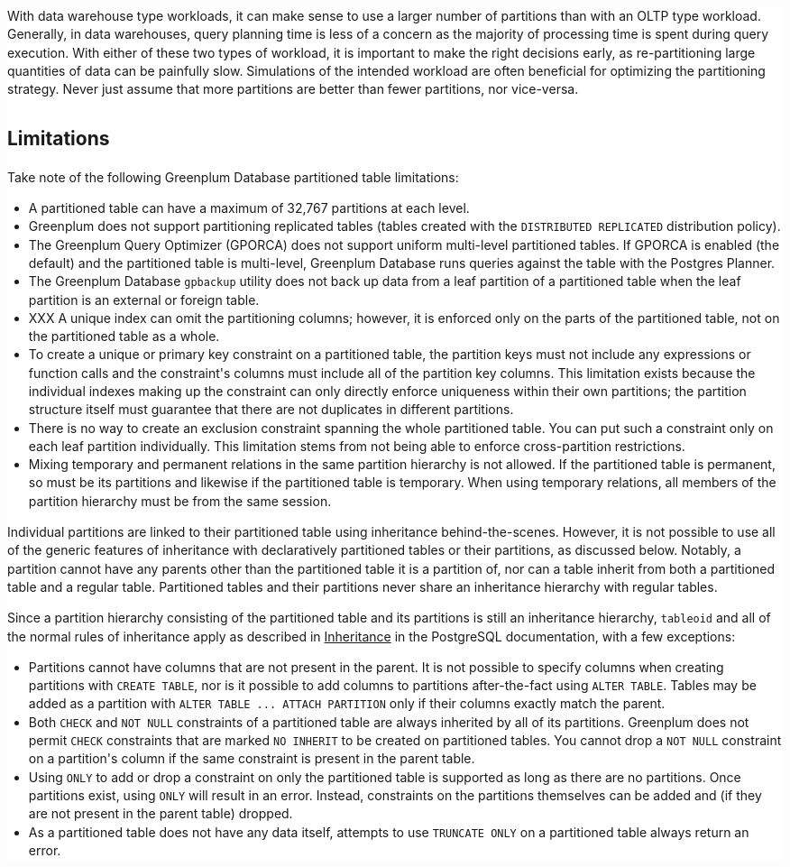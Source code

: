 With data warehouse type workloads, it can make sense to use a larger number of partitions than with an OLTP type workload. Generally, in data warehouses, query planning time is less of a concern as the majority of processing time is spent during query execution. With either of these two types of workload, it is important to make the right decisions early, as re-partitioning large quantities of data can be painfully slow. Simulations of the intended workload are often beneficial for optimizing the partitioning strategy. Never just assume that more partitions are better than fewer partitions, nor vice-versa.

## <a id="topic72"></a>Limitations

Take note of the following Greenplum Database partitioned table limitations:

- A partitioned table can have a maximum of 32,767 partitions at each level.
- Greenplum does not support partitioning replicated tables (tables created with the `DISTRIBUTED REPLICATED` distribution policy).
- The Greenplum Query Optimizer (GPORCA) does not support uniform multi-level partitioned tables. If GPORCA is enabled (the default) and the partitioned table is multi-level, Greenplum Database runs queries against the table with the Postgres Planner.
- The Greenplum Database `gpbackup` utility does not back up data from a leaf partition of a partitioned table when the leaf partition is an external or foreign table.
- XXX A unique index can omit the partitioning columns; however, it is enforced only on the parts of the partitioned table, not on the partitioned table as a whole.
- To create a unique or primary key constraint on a partitioned table, the partition keys must not include any expressions or function calls and the constraint's columns must include all of the partition key columns. This limitation exists because the individual indexes making up the constraint can only directly enforce uniqueness within their own partitions; the partition structure itself must guarantee that there are not duplicates in different partitions.
- There is no way to create an exclusion constraint spanning the whole partitioned table. You can put such a constraint only on each leaf partition individually. This limitation stems from not being able to enforce cross-partition restrictions.
- Mixing temporary and permanent relations in the same partition hierarchy is not allowed. If the partitioned table is permanent, so must be its partitions and likewise if the partitioned table is temporary. When using temporary relations, all members of the partition hierarchy must be from the same session.

Individual partitions are linked to their partitioned table using inheritance behind-the-scenes. However, it is not possible to use all of the generic features of inheritance with declaratively partitioned tables or their partitions, as discussed below. Notably, a partition cannot have any parents other than the partitioned table it is a partition of, nor can a table inherit from both a partitioned table and a regular table. Partitioned tables and their partitions never share an inheritance hierarchy with regular tables.

Since a partition hierarchy consisting of the partitioned table and its partitions is still an inheritance hierarchy, `tableoid` and all of the normal rules of inheritance apply as described in [Inheritance](https://www.postgresql.org/docs/12/ddl-inherit.html) in the PostgreSQL documentation, with a few exceptions:

- Partitions cannot have columns that are not present in the parent. It is not possible to specify columns when creating partitions with `CREATE TABLE`, nor is it possible to add columns to partitions after-the-fact using `ALTER TABLE`. Tables may be added as a partition with `ALTER TABLE ... ATTACH PARTITION` only if their columns exactly match the parent.
- Both `CHECK` and `NOT NULL` constraints of a partitioned table are always inherited by all of its partitions. Greenplum does not permit `CHECK` constraints that are marked `NO INHERIT` to be created on partitioned tables. You cannot drop a `NOT NULL` constraint on a partition's column if the same constraint is present in the parent table.
- Using `ONLY` to add or drop a constraint on only the partitioned table is supported as long as there are no partitions. Once partitions exist, using `ONLY` will result in an error. Instead, constraints on the partitions themselves can be added and (if they are not present in the parent table) dropped.
- As a partitioned table does not have any data itself, attempts to use `TRUNCATE ONLY` on a partitioned table always return an error.
